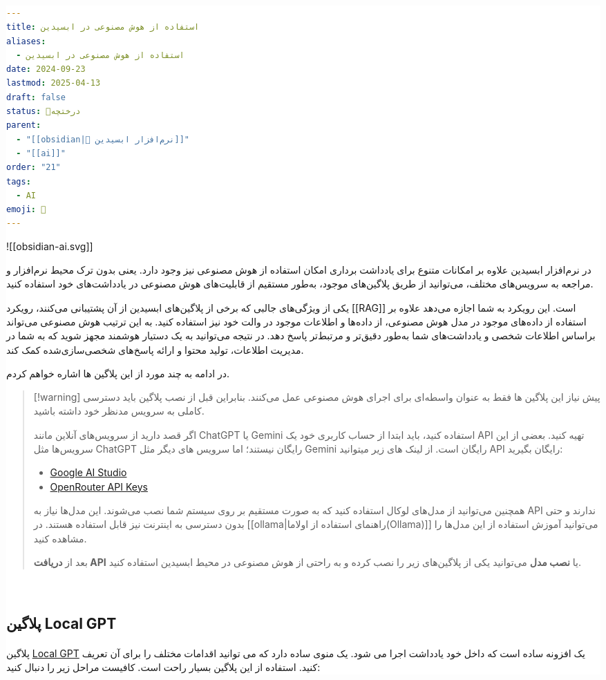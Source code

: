 ```yaml
---
title: استفاده از هوش مصنوعی در ابسیدین
aliases:
  - استفاده از هوش مصنوعی در ابسیدین
date: 2024-09-23
lastmod: 2025-04-13
draft: false
status: 🌿درختچه
parent:
  - "[[obsidian|🔮 نرم‌افزار ابسیدین]]"
  - "[[ai]]"
order: "21"
tags:
  - AI
emoji: 🌿
---
```

![[obsidian-ai.svg]]

در نرم‌افزار ابسیدین علاوه بر امکانات متنوع برای یادداشت برداری امکان استفاده از هوش مصنوعی نیز وجود دارد. یعنی بدون ترک محیط نرم‌افزار و مراجعه به سرویس‌های مختلف، می‌توانید از طریق پلاگین‌های موجود، به‌طور مستقیم از قابلیت‌های هوش مصنوعی در یادداشت‌های خود استفاده کنید.

یکی از ویژگی‌های جالبی که برخی از پلاگین‌های ابسیدین از آن پشتیبانی می‌کنند، رویکرد [[RAG]] است. این رویکرد به شما اجازه می‌دهد علاوه بر استفاده از داده‌های موجود در مدل هوش مصنوعی، از داده‌ها و اطلاعات موجود در والت خود نیز استفاده کنید. به این ترتیب هوش مصنوعی می‌تواند براساس اطلاعات شخصی و یادداشت‌های شما به‌طور دقیق‌تر و مرتبط‌تر پاسخ دهد. در نتیجه می‌توانید به یک دستیار هوشمند مجهز شوید که به شما در مدیریت اطلاعات، تولید محتوا و ارائه پاسخ‌های شخصی‌سازی‌شده کمک کند. 

در ادامه به چند مورد از این پلاگین ها اشاره خواهم کردم.

> [!warning] پیش نیاز
> این پلاگین ها فقط به عنوان واسطه‌ای برای اجرای هوش مصنوعی عمل می‌کنند. بنابراین قبل از نصب پلاگین باید دسترسی کاملی به سرویس مدنظر خود داشته باشید.
> 
> اگر قصد دارید از سرویس‌های آنلاین مانند ChatGPT یا Gemini استفاده کنید، باید ابتدا از حساب کاربری خود یک API تهیه کنید. بعضی از این سرویس‌ها مثل ChatGPT رایگان نیستند؛ اما سرویس های دیگر مثل Gemini رایگان است. از لینک های زیر میتوانید API رایگان بگیرید:
> - [Google AI Studio](https://aistudio.google.com/apikey/)
> - [OpenRouter API Keys](https://openrouter.ai/settings/keys/)
>
> همچنین می‌توانید از مدل‌های لوکال استفاده کنید که به صورت مستقیم بر روی سیستم شما نصب می‌شوند. این مدل‌ها نیاز به API ندارند و حتی بدون دسترسی به اینترنت نیز قابل استفاده هستند. در [[ollama|راهنمای استفاده از اولاما(Ollama)]] می‌توانید آموزش استفاده از این مدل‌ها را مشاهده کنید.
> 
> بعد از **دریافت API** یا **نصب مدل** می‌توانید یکی از پلاگین‌های زیر را نصب کرده و به راحتی از هوش مصنوعی در محیط ابسیدین استفاده کنید.

<br>

## پلاگین Local GPT
پلاگین [Local GPT](https://github.com/pfrankov/obsidian-local-gpt) یک افزونه ساده است که داخل خود یادداشت‌ اجرا می شود. یک منوی ساده دارد که می توانید اقدامات مختلف را برای آن تعریف کنید. استفاده از این پلاگین بسیار راحت است. کافیست مراحل زیر را دنبال کنید:
